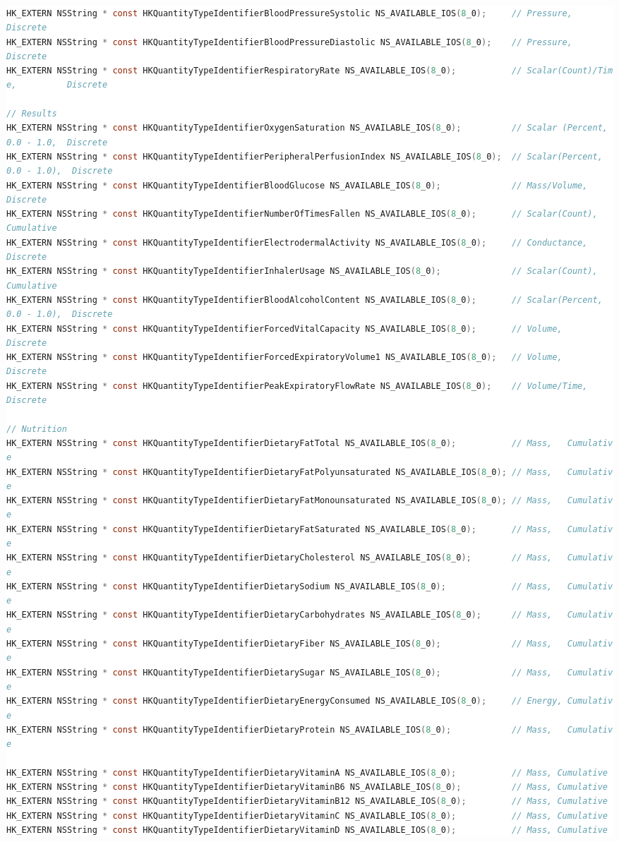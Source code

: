```objective-c
HK_EXTERN NSString * const HKQuantityTypeIdentifierBloodPressureSystolic NS_AVAILABLE_IOS(8_0);     // Pressure,                    Discrete
HK_EXTERN NSString * const HKQuantityTypeIdentifierBloodPressureDiastolic NS_AVAILABLE_IOS(8_0);    // Pressure,                    Discrete
HK_EXTERN NSString * const HKQuantityTypeIdentifierRespiratoryRate NS_AVAILABLE_IOS(8_0);           // Scalar(Count)/Time,          Discrete

// Results
HK_EXTERN NSString * const HKQuantityTypeIdentifierOxygenSaturation NS_AVAILABLE_IOS(8_0);          // Scalar (Percent, 0.0 - 1.0,  Discrete
HK_EXTERN NSString * const HKQuantityTypeIdentifierPeripheralPerfusionIndex NS_AVAILABLE_IOS(8_0);  // Scalar(Percent, 0.0 - 1.0),  Discrete
HK_EXTERN NSString * const HKQuantityTypeIdentifierBloodGlucose NS_AVAILABLE_IOS(8_0);              // Mass/Volume,                 Discrete
HK_EXTERN NSString * const HKQuantityTypeIdentifierNumberOfTimesFallen NS_AVAILABLE_IOS(8_0);       // Scalar(Count),               Cumulative
HK_EXTERN NSString * const HKQuantityTypeIdentifierElectrodermalActivity NS_AVAILABLE_IOS(8_0);     // Conductance,                 Discrete
HK_EXTERN NSString * const HKQuantityTypeIdentifierInhalerUsage NS_AVAILABLE_IOS(8_0);              // Scalar(Count),               Cumulative
HK_EXTERN NSString * const HKQuantityTypeIdentifierBloodAlcoholContent NS_AVAILABLE_IOS(8_0);       // Scalar(Percent, 0.0 - 1.0),  Discrete
HK_EXTERN NSString * const HKQuantityTypeIdentifierForcedVitalCapacity NS_AVAILABLE_IOS(8_0);       // Volume,                      Discrete
HK_EXTERN NSString * const HKQuantityTypeIdentifierForcedExpiratoryVolume1 NS_AVAILABLE_IOS(8_0);   // Volume,                      Discrete
HK_EXTERN NSString * const HKQuantityTypeIdentifierPeakExpiratoryFlowRate NS_AVAILABLE_IOS(8_0);    // Volume/Time,                 Discrete

// Nutrition
HK_EXTERN NSString * const HKQuantityTypeIdentifierDietaryFatTotal NS_AVAILABLE_IOS(8_0);           // Mass,   Cumulative
HK_EXTERN NSString * const HKQuantityTypeIdentifierDietaryFatPolyunsaturated NS_AVAILABLE_IOS(8_0); // Mass,   Cumulative
HK_EXTERN NSString * const HKQuantityTypeIdentifierDietaryFatMonounsaturated NS_AVAILABLE_IOS(8_0); // Mass,   Cumulative
HK_EXTERN NSString * const HKQuantityTypeIdentifierDietaryFatSaturated NS_AVAILABLE_IOS(8_0);       // Mass,   Cumulative
HK_EXTERN NSString * const HKQuantityTypeIdentifierDietaryCholesterol NS_AVAILABLE_IOS(8_0);        // Mass,   Cumulative
HK_EXTERN NSString * const HKQuantityTypeIdentifierDietarySodium NS_AVAILABLE_IOS(8_0);             // Mass,   Cumulative
HK_EXTERN NSString * const HKQuantityTypeIdentifierDietaryCarbohydrates NS_AVAILABLE_IOS(8_0);      // Mass,   Cumulative
HK_EXTERN NSString * const HKQuantityTypeIdentifierDietaryFiber NS_AVAILABLE_IOS(8_0);              // Mass,   Cumulative
HK_EXTERN NSString * const HKQuantityTypeIdentifierDietarySugar NS_AVAILABLE_IOS(8_0);              // Mass,   Cumulative
HK_EXTERN NSString * const HKQuantityTypeIdentifierDietaryEnergyConsumed NS_AVAILABLE_IOS(8_0);     // Energy, Cumulative
HK_EXTERN NSString * const HKQuantityTypeIdentifierDietaryProtein NS_AVAILABLE_IOS(8_0);            // Mass,   Cumulative

HK_EXTERN NSString * const HKQuantityTypeIdentifierDietaryVitaminA NS_AVAILABLE_IOS(8_0);           // Mass, Cumulative
HK_EXTERN NSString * const HKQuantityTypeIdentifierDietaryVitaminB6 NS_AVAILABLE_IOS(8_0);          // Mass, Cumulative
HK_EXTERN NSString * const HKQuantityTypeIdentifierDietaryVitaminB12 NS_AVAILABLE_IOS(8_0);         // Mass, Cumulative
HK_EXTERN NSString * const HKQuantityTypeIdentifierDietaryVitaminC NS_AVAILABLE_IOS(8_0);           // Mass, Cumulative
HK_EXTERN NSString * const HKQuantityTypeIdentifierDietaryVitaminD NS_AVAILABLE_IOS(8_0);           // Mass, Cumulative
```